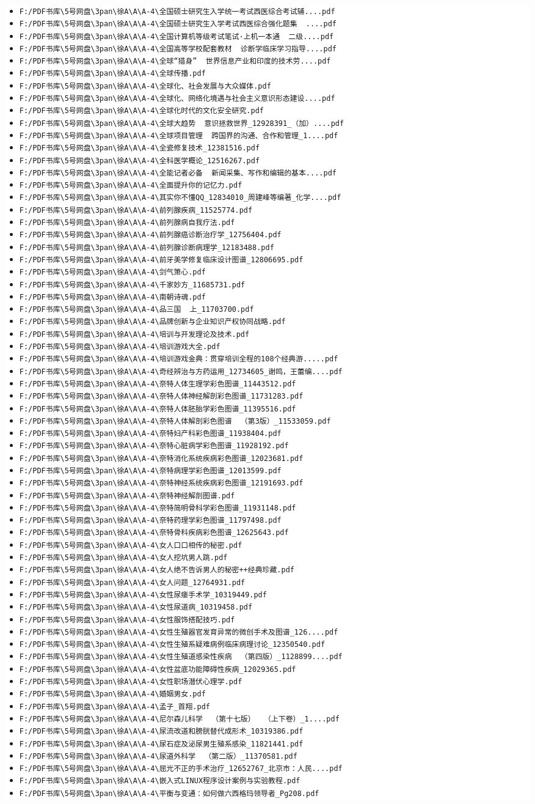 - `F:/PDF书库\5号网盘\3pan\徐A\A\A-4\全国硕士研究生入学统一考试西医综合考试辅....pdf`
- `F:/PDF书库\5号网盘\3pan\徐A\A\A-4\全国硕士研究生入学考试西医综合强化题集  ....pdf`
- `F:/PDF书库\5号网盘\3pan\徐A\A\A-4\全国计算机等级考试笔试·上机一本通  二级....pdf`
- `F:/PDF书库\5号网盘\3pan\徐A\A\A-4\全国高等学校配套教材  诊断学临床学习指导....pdf`
- `F:/PDF书库\5号网盘\3pan\徐A\A\A-4\全球“猎身”  世界信息产业和印度的技术劳....pdf`
- `F:/PDF书库\5号网盘\3pan\徐A\A\A-4\全球传播.pdf`
- `F:/PDF书库\5号网盘\3pan\徐A\A\A-4\全球化、社会发展与大众媒体.pdf`
- `F:/PDF书库\5号网盘\3pan\徐A\A\A-4\全球化、网络化境遇与社会主义意识形态建设....pdf`
- `F:/PDF书库\5号网盘\3pan\徐A\A\A-4\全球化时代的文化安全研究.pdf`
- `F:/PDF书库\5号网盘\3pan\徐A\A\A-4\全球大趋势  意识拯救世界_12928391_（加）....pdf`
- `F:/PDF书库\5号网盘\3pan\徐A\A\A-4\全球项目管理  跨国界的沟通、合作和管理_1....pdf`
- `F:/PDF书库\5号网盘\3pan\徐A\A\A-4\全瓷修复技术_12381516.pdf`
- `F:/PDF书库\5号网盘\3pan\徐A\A\A-4\全科医学概论_12516267.pdf`
- `F:/PDF书库\5号网盘\3pan\徐A\A\A-4\全能记者必备  新闻采集、写作和编辑的基本....pdf`
- `F:/PDF书库\5号网盘\3pan\徐A\A\A-4\全面提升你的记忆力.pdf`
- `F:/PDF书库\5号网盘\3pan\徐A\A\A-4\其实你不懂QQ_12834010_周建峰等编著_化学....pdf`
- `F:/PDF书库\5号网盘\3pan\徐A\A\A-4\前列腺疾病_11525774.pdf`
- `F:/PDF书库\5号网盘\3pan\徐A\A\A-4\前列腺病自我疗法.pdf`
- `F:/PDF书库\5号网盘\3pan\徐A\A\A-4\前列腺癌诊断治疗学_12756404.pdf`
- `F:/PDF书库\5号网盘\3pan\徐A\A\A-4\前列腺诊断病理学_12183488.pdf`
- `F:/PDF书库\5号网盘\3pan\徐A\A\A-4\前牙美学修复临床设计图谱_12806695.pdf`
- `F:/PDF书库\5号网盘\3pan\徐A\A\A-4\剑气箫心.pdf`
- `F:/PDF书库\5号网盘\3pan\徐A\A\A-4\千家妙方_11685731.pdf`
- `F:/PDF书库\5号网盘\3pan\徐A\A\A-4\南朝诗魂.pdf`
- `F:/PDF书库\5号网盘\3pan\徐A\A\A-4\品三国  上_11703700.pdf`
- `F:/PDF书库\5号网盘\3pan\徐A\A\A-4\品牌创新与企业知识产权协同战略.pdf`
- `F:/PDF书库\5号网盘\3pan\徐A\A\A-4\培训与开发理论及技术.pdf`
- `F:/PDF书库\5号网盘\3pan\徐A\A\A-4\培训游戏大全.pdf`
- `F:/PDF书库\5号网盘\3pan\徐A\A\A-4\培训游戏金典：贯穿培训全程的108个经典游.....pdf`
- `F:/PDF书库\5号网盘\3pan\徐A\A\A-4\奇经辨治与方药运用_12734605_谢鸣，王蕾编....pdf`
- `F:/PDF书库\5号网盘\3pan\徐A\A\A-4\奈特人体生理学彩色图谱_11443512.pdf`
- `F:/PDF书库\5号网盘\3pan\徐A\A\A-4\奈特人体神经解剖彩色图谱_11731283.pdf`
- `F:/PDF书库\5号网盘\3pan\徐A\A\A-4\奈特人体胚胎学彩色图谱_11395516.pdf`
- `F:/PDF书库\5号网盘\3pan\徐A\A\A-4\奈特人体解剖彩色图谱  （第3版）_11533059.pdf`
- `F:/PDF书库\5号网盘\3pan\徐A\A\A-4\奈特妇产科彩色图谱_11938404.pdf`
- `F:/PDF书库\5号网盘\3pan\徐A\A\A-4\奈特心脏病学彩色图谱_11928192.pdf`
- `F:/PDF书库\5号网盘\3pan\徐A\A\A-4\奈特消化系统疾病彩色图谱_12023681.pdf`
- `F:/PDF书库\5号网盘\3pan\徐A\A\A-4\奈特病理学彩色图谱_12013599.pdf`
- `F:/PDF书库\5号网盘\3pan\徐A\A\A-4\奈特神经系统疾病彩色图谱_12191693.pdf`
- `F:/PDF书库\5号网盘\3pan\徐A\A\A-4\奈特神经解剖图谱.pdf`
- `F:/PDF书库\5号网盘\3pan\徐A\A\A-4\奈特简明骨科学彩色图谱_11931148.pdf`
- `F:/PDF书库\5号网盘\3pan\徐A\A\A-4\奈特药理学彩色图谱_11797498.pdf`
- `F:/PDF书库\5号网盘\3pan\徐A\A\A-4\奈特骨科疾病彩色图谱_12625643.pdf`
- `F:/PDF书库\5号网盘\3pan\徐A\A\A-4\女人口口相传的秘密.pdf`
- `F:/PDF书库\5号网盘\3pan\徐A\A\A-4\女人挖坑男人跳.pdf`
- `F:/PDF书库\5号网盘\3pan\徐A\A\A-4\女人绝不告诉男人的秘密++经典珍藏.pdf`
- `F:/PDF书库\5号网盘\3pan\徐A\A\A-4\女人问题_12764931.pdf`
- `F:/PDF书库\5号网盘\3pan\徐A\A\A-4\女性尿瘘手术学_10319449.pdf`
- `F:/PDF书库\5号网盘\3pan\徐A\A\A-4\女性尿道病_10319458.pdf`
- `F:/PDF书库\5号网盘\3pan\徐A\A\A-4\女性服饰搭配技巧.pdf`
- `F:/PDF书库\5号网盘\3pan\徐A\A\A-4\女性生殖器官发育异常的微创手术及图谱_126....pdf`
- `F:/PDF书库\5号网盘\3pan\徐A\A\A-4\女性生殖系疑难病例临床病理讨论_12350540.pdf`
- `F:/PDF书库\5号网盘\3pan\徐A\A\A-4\女性生殖道感染性疾病  （第四版）_1128899....pdf`
- `F:/PDF书库\5号网盘\3pan\徐A\A\A-4\女性盆底功能障碍性疾病_12029365.pdf`
- `F:/PDF书库\5号网盘\3pan\徐A\A\A-4\女性职场潜伏心理学.pdf`
- `F:/PDF书库\5号网盘\3pan\徐A\A\A-4\婚姻男女.pdf`
- `F:/PDF书库\5号网盘\3pan\徐A\A\A-4\孟子_首翔.pdf`
- `F:/PDF书库\5号网盘\3pan\徐A\A\A-4\尼尔森儿科学  （第十七版）  （上下卷）_1....pdf`
- `F:/PDF书库\5号网盘\3pan\徐A\A\A-4\尿流改道和膀胱替代成形术_10319386.pdf`
- `F:/PDF书库\5号网盘\3pan\徐A\A\A-4\尿石症及泌尿男生殖系感染_11821441.pdf`
- `F:/PDF书库\5号网盘\3pan\徐A\A\A-4\尿道外科学  （第二版）_11370581.pdf`
- `F:/PDF书库\5号网盘\3pan\徐A\A\A-4\屈光不正的手术治疗_12652767_北京市：人民....pdf`
- `F:/PDF书库\5号网盘\3pan\徐A\A\A-4\嵌入式LINUX程序设计案例与实验教程.pdf`
- `F:/PDF书库\5号网盘\3pan\徐A\A\A-4\平衡与变通：如何做六西格玛领导者_Pg208.pdf`